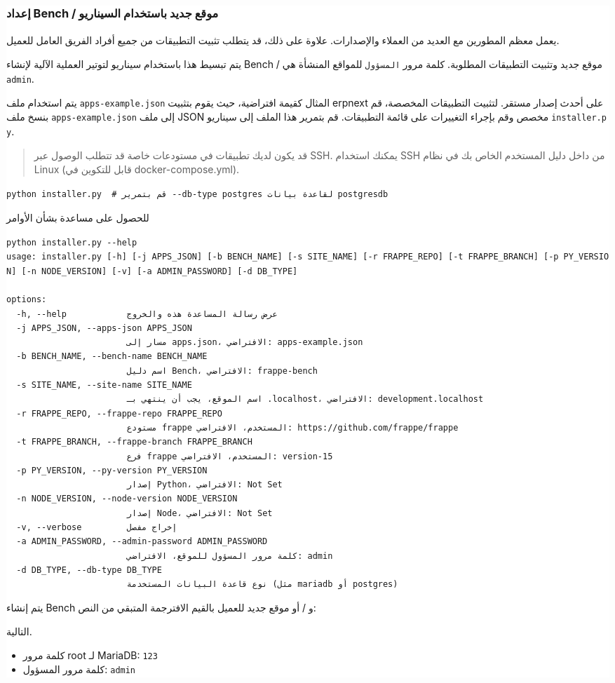 ### إعداد Bench / موقع جديد باستخدام السيناريو

يعمل معظم المطورين مع العديد من العملاء والإصدارات. علاوة على ذلك، قد يتطلب تثبيت التطبيقات من جميع أفراد الفريق العامل للعميل.

يتم تبسيط هذا باستخدام سيناريو لتوتير العملية الآلية لإنشاء Bench / موقع جديد وتثبيت التطبيقات المطلوبة. كلمة مرور `المسؤول` للمواقع المنشأة هي `admin`.

يتم استخدام ملف `apps-example.json` المثال كقيمة افتراضية، حيث يقوم بتثبيت erpnext على أحدث إصدار مستقر. لتثبيت التطبيقات المخصصة، قم بنسخ ملف `apps-example.json` إلى ملف JSON مخصص وقم بإجراء التغييرات على قائمة التطبيقات. قم بتمرير هذا الملف إلى سيناريو `installer.py`.

> قد يكون لديك تطبيقات في مستودعات خاصة قد تتطلب الوصول عبر SSH. يمكنك استخدام SSH من داخل دليل المستخدم الخاص بك في نظام Linux (قابل للتكوين في docker-compose.yml).

```shell
python installer.py  # قم بتمرير --db-type postgres لقاعدة بيانات postgresdb
```

للحصول على مساعدة بشأن الأوامر

```shell
python installer.py --help
usage: installer.py [-h] [-j APPS_JSON] [-b BENCH_NAME] [-s SITE_NAME] [-r FRAPPE_REPO] [-t FRAPPE_BRANCH] [-p PY_VERSION] [-n NODE_VERSION] [-v] [-a ADMIN_PASSWORD] [-d DB_TYPE]

options:
  -h, --help            عرض رسالة المساعدة هذه والخروج
  -j APPS_JSON, --apps-json APPS_JSON
                        مسار إلى apps.json، الافتراضي: apps-example.json
  -b BENCH_NAME, --bench-name BENCH_NAME
                        اسم دليل Bench، الافتراضي: frappe-bench
  -s SITE_NAME, --site-name SITE_NAME
                        اسم الموقع، يجب أن ينتهي بـ .localhost، الافتراضي: development.localhost
  -r FRAPPE_REPO, --frappe-repo FRAPPE_REPO
                        مستودع frappe المستخدم، الافتراضي: https://github.com/frappe/frappe
  -t FRAPPE_BRANCH, --frappe-branch FRAPPE_BRANCH
                        فرع frappe المستخدم، الافتراضي: version-15
  -p PY_VERSION, --py-version PY_VERSION
                        إصدار Python، الافتراضي: Not Set
  -n NODE_VERSION, --node-version NODE_VERSION
                        إصدار Node، الافتراضي: Not Set
  -v, --verbose         إخراج مفصل
  -a ADMIN_PASSWORD, --admin-password ADMIN_PASSWORD
                        كلمة مرور المسؤول للموقع، الافتراضي: admin
  -d DB_TYPE, --db-type DB_TYPE
                        نوع قاعدة البيانات المستخدمة (مثل mariadb أو postgres)
```

يتم إنشاء Bench و / أو موقع جديد للعميل بالقيم الافترجمة المتبقي من النص:

التالية.

- كلمة مرور root لـ MariaDB: `123`
- كلمة مرور المسؤول: `admin`

